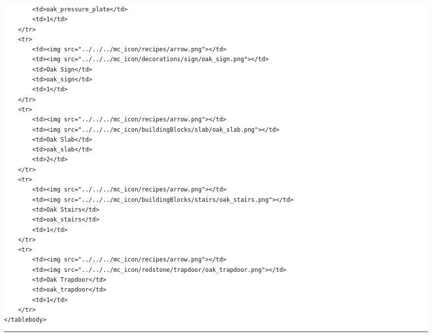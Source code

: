 			<td>oak_pressure_plate</td>
			<td>1</td>
		</tr>
		<tr>
			<td><img src="../../../mc_icon/recipes/arrow.png"></td>
			<td><img src="../../../mc_icon/decorations/sign/oak_sign.png"></td>
			<td>Oak Sign</td>
			<td>oak_sign</td>
			<td>1</td>
		</tr>
		<tr>
			<td><img src="../../../mc_icon/recipes/arrow.png"></td>
			<td><img src="../../../mc_icon/buildingBlocks/slab/oak_slab.png"></td>
			<td>Oak Slab</td>
			<td>oak_slab</td>
			<td>2</td>
		</tr>
		<tr>
			<td><img src="../../../mc_icon/recipes/arrow.png"></td>
			<td><img src="../../../mc_icon/buildingBlocks/stairs/oak_stairs.png"></td>
			<td>Oak Stairs</td>
			<td>oak_stairs</td>
			<td>1</td>
		</tr>
		<tr>
			<td><img src="../../../mc_icon/recipes/arrow.png"></td>
			<td><img src="../../../mc_icon/redstone/trapdoor/oak_trapdoor.png"></td>
			<td>Oak Trapdoor</td>
			<td>oak_trapdoor</td>
			<td>1</td>
		</tr>
	</tablebody>
</table>

---
